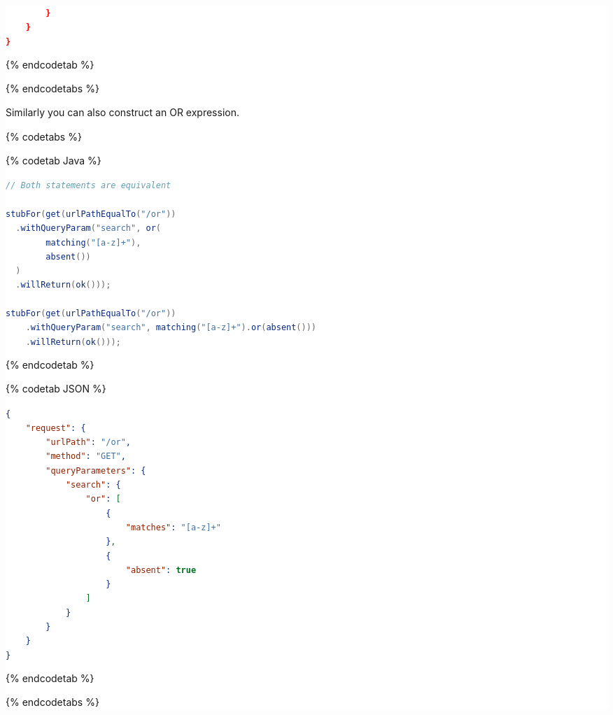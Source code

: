 ```json
        }
    }
}
```
{% endcodetab %}

{% endcodetabs %}

Similarly you can also construct an OR expression.

{% codetabs %}

{% codetab Java %}
```java
// Both statements are equivalent

stubFor(get(urlPathEqualTo("/or"))
  .withQueryParam("search", or(
        matching("[a-z]+"),
        absent())
  )
  .willReturn(ok()));

stubFor(get(urlPathEqualTo("/or"))
    .withQueryParam("search", matching("[a-z]+").or(absent()))
    .willReturn(ok()));
```
{% endcodetab %}

{% codetab JSON %}
```json
{
    "request": {
        "urlPath": "/or",
        "method": "GET",
        "queryParameters": {
            "search": {
                "or": [
                    {
                        "matches": "[a-z]+"
                    },
                    {
                        "absent": true
                    }
                ]
            }
        }
    }
}
```
{% endcodetab %}

{% endcodetabs %}
